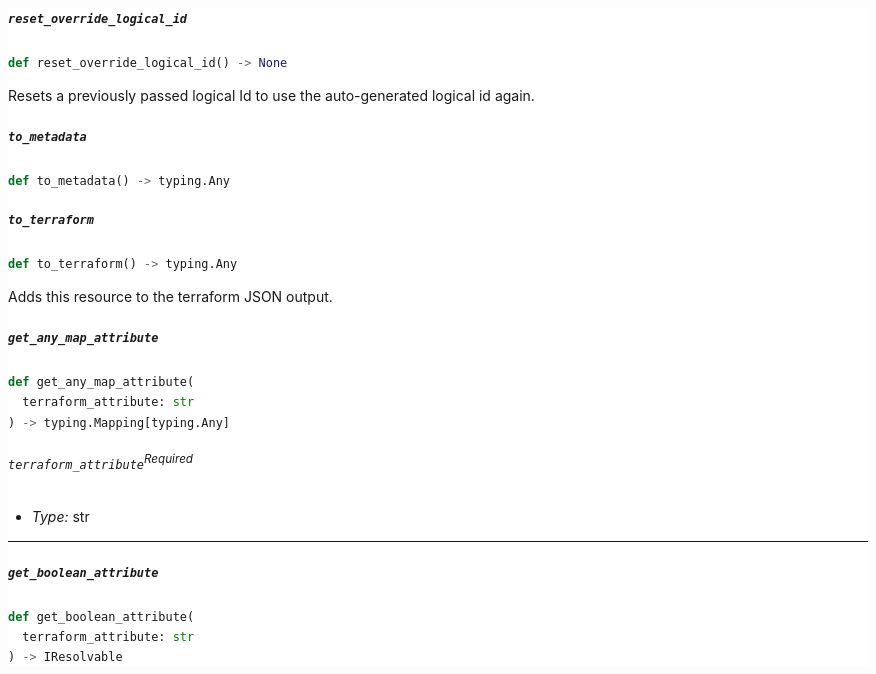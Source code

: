
##### `reset_override_logical_id` <a name="reset_override_logical_id" id="rhizo-co-terraform-provider-opsgenie.notificationRule.NotificationRule.resetOverrideLogicalId"></a>

```python
def reset_override_logical_id() -> None
```

Resets a previously passed logical Id to use the auto-generated logical id again.

##### `to_metadata` <a name="to_metadata" id="rhizo-co-terraform-provider-opsgenie.notificationRule.NotificationRule.toMetadata"></a>

```python
def to_metadata() -> typing.Any
```

##### `to_terraform` <a name="to_terraform" id="rhizo-co-terraform-provider-opsgenie.notificationRule.NotificationRule.toTerraform"></a>

```python
def to_terraform() -> typing.Any
```

Adds this resource to the terraform JSON output.

##### `get_any_map_attribute` <a name="get_any_map_attribute" id="rhizo-co-terraform-provider-opsgenie.notificationRule.NotificationRule.getAnyMapAttribute"></a>

```python
def get_any_map_attribute(
  terraform_attribute: str
) -> typing.Mapping[typing.Any]
```

###### `terraform_attribute`<sup>Required</sup> <a name="terraform_attribute" id="rhizo-co-terraform-provider-opsgenie.notificationRule.NotificationRule.getAnyMapAttribute.parameter.terraformAttribute"></a>

- *Type:* str

---

##### `get_boolean_attribute` <a name="get_boolean_attribute" id="rhizo-co-terraform-provider-opsgenie.notificationRule.NotificationRule.getBooleanAttribute"></a>

```python
def get_boolean_attribute(
  terraform_attribute: str
) -> IResolvable
```

